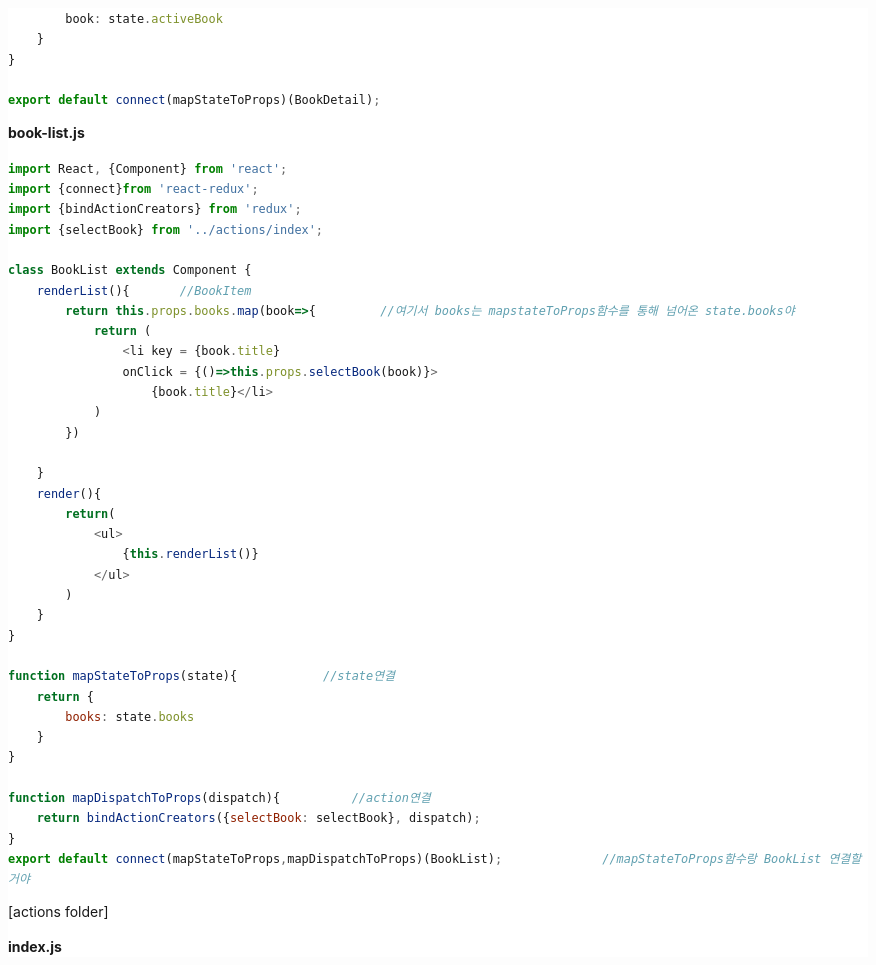 ```js
        book: state.activeBook
    }
}

export default connect(mapStateToProps)(BookDetail);
```

**book-list.js**

```js
import React, {Component} from 'react';
import {connect}from 'react-redux';
import {bindActionCreators} from 'redux';
import {selectBook} from '../actions/index';

class BookList extends Component {
    renderList(){       //BookItem
        return this.props.books.map(book=>{         //여기서 books는 mapstateToProps함수를 통해 넘어온 state.books야
            return (
                <li key = {book.title}
                onClick = {()=>this.props.selectBook(book)}>
                    {book.title}</li>
            )
        })
        
    }
    render(){
        return(
            <ul>
                {this.renderList()}
            </ul>
        )
    }
}

function mapStateToProps(state){            //state연결
    return {
        books: state.books
    }
}

function mapDispatchToProps(dispatch){          //action연결
    return bindActionCreators({selectBook: selectBook}, dispatch);
}
export default connect(mapStateToProps,mapDispatchToProps)(BookList);              //mapStateToProps함수랑 BookList 연결할거야
```

[actions folder]

**index.js**
